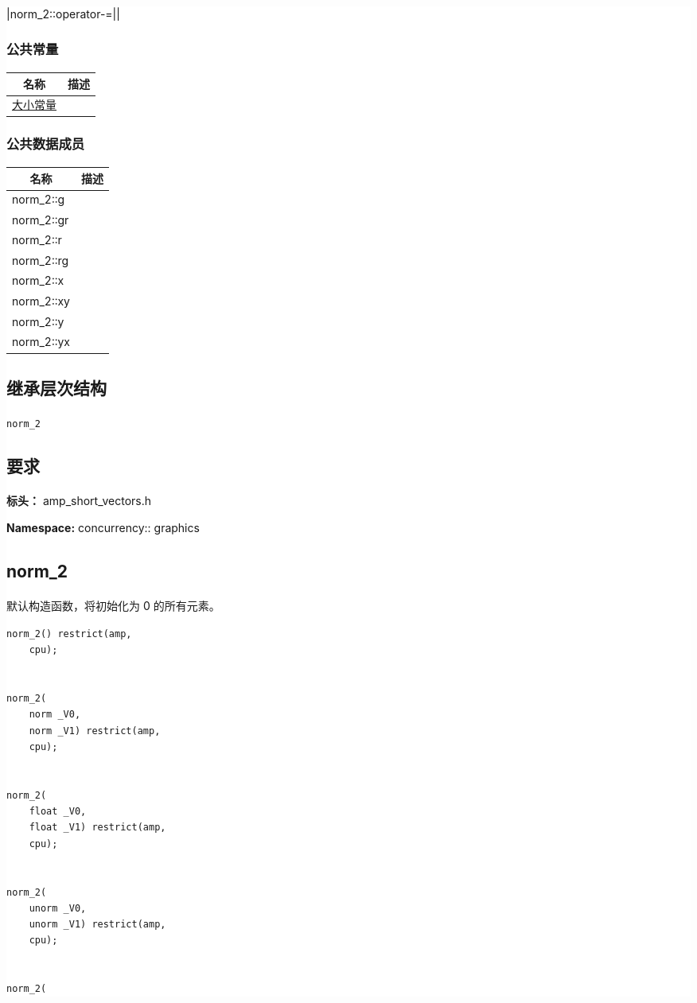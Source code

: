 |norm_2::operator-=||  
  
### <a name="public-constants"></a>公共常量  
  
|名称|描述|  
|----------|-----------------|  
|[大小常量](#norm_2__size)||  
  
### <a name="public-data-members"></a>公共数据成员  
  
|名称|描述|  
|----------|-----------------|  
|norm_2::g||  
|norm_2::gr||  
|norm_2::r||  
|norm_2::rg||  
|norm_2::x||  
|norm_2::xy||  
|norm_2::y||  
|norm_2::yx||  
  
## <a name="inheritance-hierarchy"></a>继承层次结构  
 `norm_2`  
  
## <a name="requirements"></a>要求  
 **标头：** amp_short_vectors.h  
  
 **Namespace:** concurrency:: graphics  
  
##  <a name="ctor"></a> norm_2 

 默认构造函数，将初始化为 0 的所有元素。  
  
```  
norm_2() restrict(amp,
    cpu);

 
norm_2(
    norm _V0,  
    norm _V1) restrict(amp,
    cpu);

 
norm_2(
    float _V0,  
    float _V1) restrict(amp,
    cpu);

 
norm_2(
    unorm _V0,  
    unorm _V1) restrict(amp,
    cpu);

 
norm_2(
```